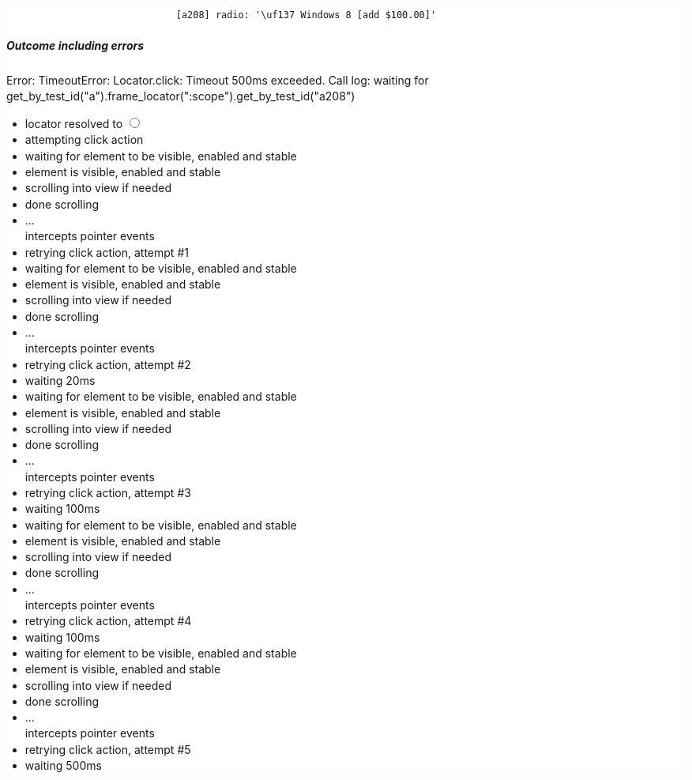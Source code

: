 ```
                              [a208] radio: '\uf137 Windows 8 [add $100.00]'
```

##### Outcome including errors

Error: TimeoutError: Locator.click: Timeout 500ms exceeded.
Call log:
waiting for get_by_test_id("a").frame_locator(":scope").get_by_test_id("a208")
  -   locator resolved to <input bid="a208" type="radio" value="windows8" browsergym_set_of_marks="0" class="cat_item_option radio" browsergym_visibility_ratio="0" name="IO:3cf6a5770a0a0a6a01ee09ce919a4b1d" id="IO:3cf6a5770a0a0a6a01ee09ce919a4b1d_3cf6ea6f0a0a0a6a00efcbc8d00b8712"/>
  - attempting click action
  -   waiting for element to be visible, enabled and stable
  -   element is visible, enabled and stable
  -   scrolling into view if needed
  -   done scrolling
  -   <div bid="a203" browsergym_set_of_marks="0" browsergym_visibility_ratio="1" class="col-xs-6  form-field input_controls sc-form-field ">…</div> intercepts pointer events
  - retrying click action, attempt #1
  -   waiting for element to be visible, enabled and stable
  -   element is visible, enabled and stable
  -   scrolling into view if needed
  -   done scrolling
  -   <div bid="a203" browsergym_set_of_marks="0" browsergym_visibility_ratio="1" class="col-xs-6  form-field input_controls sc-form-field ">…</div> intercepts pointer events
  - retrying click action, attempt #2
  -   waiting 20ms
  -   waiting for element to be visible, enabled and stable
  -   element is visible, enabled and stable
  -   scrolling into view if needed
  -   done scrolling
  -   <div bid="a203" browsergym_set_of_marks="0" browsergym_visibility_ratio="1" class="col-xs-6  form-field input_controls sc-form-field ">…</div> intercepts pointer events
  - retrying click action, attempt #3
  -   waiting 100ms
  -   waiting for element to be visible, enabled and stable
  -   element is visible, enabled and stable
  -   scrolling into view if needed
  -   done scrolling
  -   <div bid="a203" browsergym_set_of_marks="0" browsergym_visibility_ratio="1" class="col-xs-6  form-field input_controls sc-form-field ">…</div> intercepts pointer events
  - retrying click action, attempt #4
  -   waiting 100ms
  -   waiting for element to be visible, enabled and stable
  -   element is visible, enabled and stable
  -   scrolling into view if needed
  -   done scrolling
  -   <div bid="a203" browsergym_set_of_marks="0" browsergym_visibility_ratio="1" class="col-xs-6  form-field input_controls sc-form-field ">…</div> intercepts pointer events
  - retrying click action, attempt #5
  -   waiting 500ms
